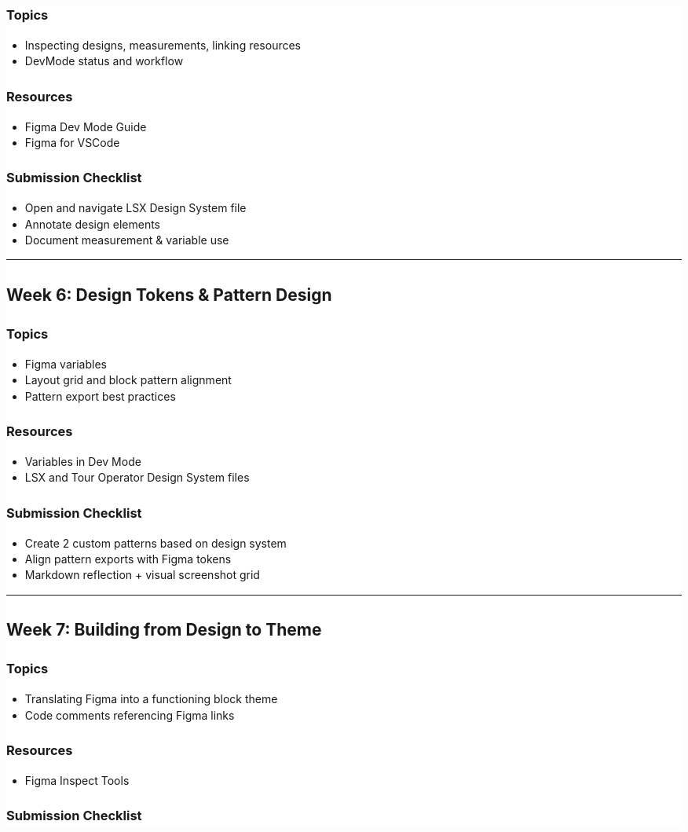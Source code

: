 ### Topics

- Inspecting designs, measurements, linking resources
- DevMode status and workflow

### Resources

- Figma Dev Mode Guide
- Figma for VSCode

### Submission Checklist

- Open and navigate LSX Design System file
- Annotate design elements
- Document measurement & variable use

---

## Week 6: Design Tokens & Pattern Design

### Topics

- Figma variables
- Layout grid and block pattern alignment
- Pattern export best practices

### Resources

- Variables in Dev Mode
- LSX and Tour Operator Design System files

### Submission Checklist

- Create 2 custom patterns based on design system
- Align pattern exports with Figma tokens
- Markdown reflection + visual screenshot grid

---

## Week 7: Building from Design to Theme

### Topics

- Translating Figma into a functioning block theme
- Code comments referencing Figma links

### Resources

- Figma Inspect Tools

### Submission Checklist
